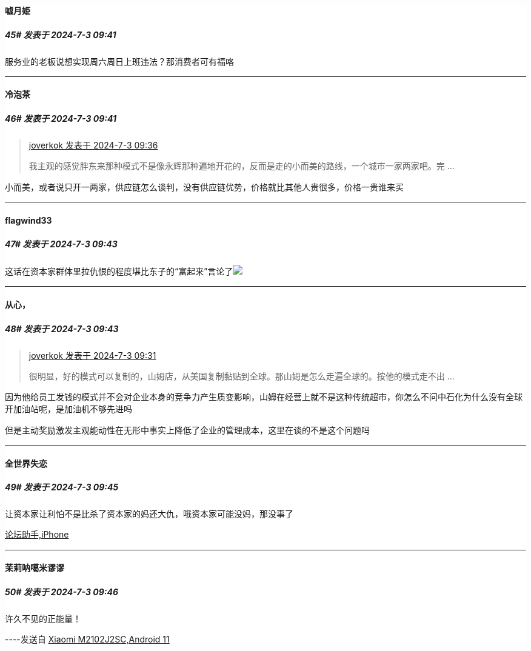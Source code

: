 ####  嘘月姫  
##### 45#       发表于 2024-7-3 09:41

服务业的老板说想实现周六周日上班违法？那消费者可有福咯

*****

####  冷泡茶  
##### 46#       发表于 2024-7-3 09:41

<blockquote><a href="httphttps://bbs.saraba1st.com/2b/forum.php?mod=redirect&amp;goto=findpost&amp;pid=65463821&amp;ptid=2189946" target="_blank">joverkok 发表于 2024-7-3 09:36</a>

我主观的感觉胖东来那种模式不是像永辉那种遍地开花的，反而是走的小而美的路线，一个城市一家两家吧。完 ...</blockquote>
小而美，或者说只开一两家，供应链怎么谈判，没有供应链优势，价格就比其他人贵很多，价格一贵谁来买


*****

####  flagwind33  
##### 47#       发表于 2024-7-3 09:43

这话在资本家群体里拉仇恨的程度堪比东子的“富起来”言论了<img src="https://static.saraba1st.com/image/smiley/face2017/049.png" referrerpolicy="no-referrer">

*****

####  从心，  
##### 48#       发表于 2024-7-3 09:43

<blockquote><a href="httphttps://bbs.saraba1st.com/2b/forum.php?mod=redirect&amp;goto=findpost&amp;pid=65463782&amp;ptid=2189946" target="_blank">joverkok 发表于 2024-7-3 09:31</a>

很明显，好的模式可以复制的，山姆店，从美国复制黏贴到全球。那山姆是怎么走遍全球的。按他的模式走不出 ...</blockquote>
因为他给员工发钱的模式并不会对企业本身的竞争力产生质变影响，山姆在经营上就不是这种传统超市，你怎么不问中石化为什么没有全球开加油站呢，是加油机不够先进吗

但是主动奖励激发主观能动性在无形中事实上降低了企业的管理成本，这里在谈的不是这个问题吗

*****

####  全世界失恋  
##### 49#       发表于 2024-7-3 09:45

让资本家让利怕不是比杀了资本家的妈还大仇，哦资本家可能没妈，那没事了

[论坛助手,iPhone](https://bbs.saraba1st.com/2b/forum.php?mod=viewthread&amp;tid=2029836)


*****

####  茉莉呐噶米谬谬  
##### 50#       发表于 2024-7-3 09:46

许久不见的正能量！

----发送自 [Xiaomi M2102J2SC,Android 11](http://stage1.5j4m.com/?1.37)
